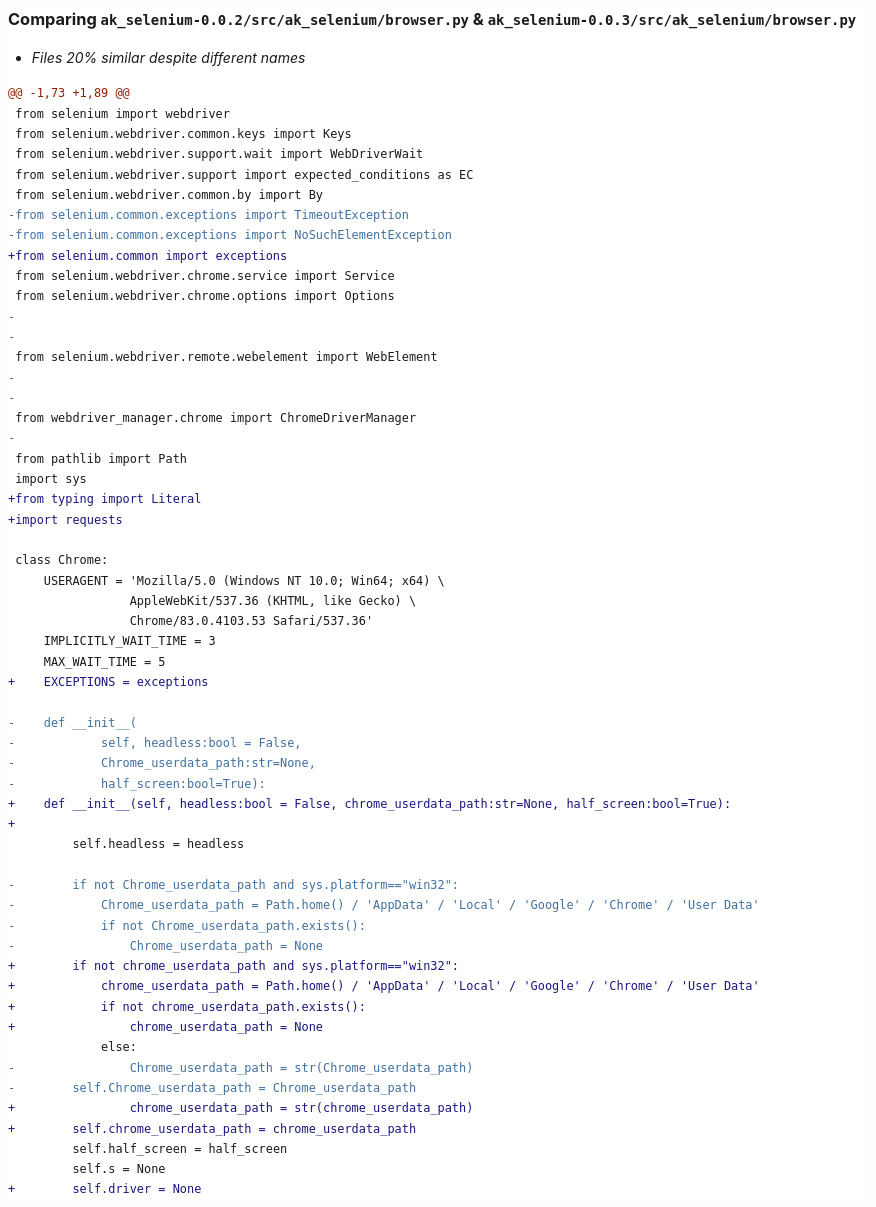 ### Comparing `ak_selenium-0.0.2/src/ak_selenium/browser.py` & `ak_selenium-0.0.3/src/ak_selenium/browser.py`

 * *Files 20% similar despite different names*

```diff
@@ -1,73 +1,89 @@
 from selenium import webdriver
 from selenium.webdriver.common.keys import Keys
 from selenium.webdriver.support.wait import WebDriverWait
 from selenium.webdriver.support import expected_conditions as EC
 from selenium.webdriver.common.by import By
-from selenium.common.exceptions import TimeoutException
-from selenium.common.exceptions import NoSuchElementException
+from selenium.common import exceptions
 from selenium.webdriver.chrome.service import Service
 from selenium.webdriver.chrome.options import Options
-
-
 from selenium.webdriver.remote.webelement import WebElement
-
-
 from webdriver_manager.chrome import ChromeDriverManager
-
 from pathlib import Path
 import sys
+from typing import Literal
+import requests
 
 class Chrome:
     USERAGENT = 'Mozilla/5.0 (Windows NT 10.0; Win64; x64) \
                 AppleWebKit/537.36 (KHTML, like Gecko) \
                 Chrome/83.0.4103.53 Safari/537.36'
     IMPLICITLY_WAIT_TIME = 3
     MAX_WAIT_TIME = 5
+    EXCEPTIONS = exceptions
 
-    def __init__(
-            self, headless:bool = False, 
-            Chrome_userdata_path:str=None, 
-            half_screen:bool=True):
+    def __init__(self, headless:bool = False, chrome_userdata_path:str=None, half_screen:bool=True):
+        
         self.headless = headless
         
-        if not Chrome_userdata_path and sys.platform=="win32":
-            Chrome_userdata_path = Path.home() / 'AppData' / 'Local' / 'Google' / 'Chrome' / 'User Data'
-            if not Chrome_userdata_path.exists():
-                Chrome_userdata_path = None
+        if not chrome_userdata_path and sys.platform=="win32":
+            chrome_userdata_path = Path.home() / 'AppData' / 'Local' / 'Google' / 'Chrome' / 'User Data'
+            if not chrome_userdata_path.exists():
+                chrome_userdata_path = None
             else:
-                Chrome_userdata_path = str(Chrome_userdata_path)
-        self.Chrome_userdata_path = Chrome_userdata_path
+                chrome_userdata_path = str(chrome_userdata_path)
+        self.chrome_userdata_path = chrome_userdata_path
         self.half_screen = half_screen
         self.s = None
+        self.driver = None
```